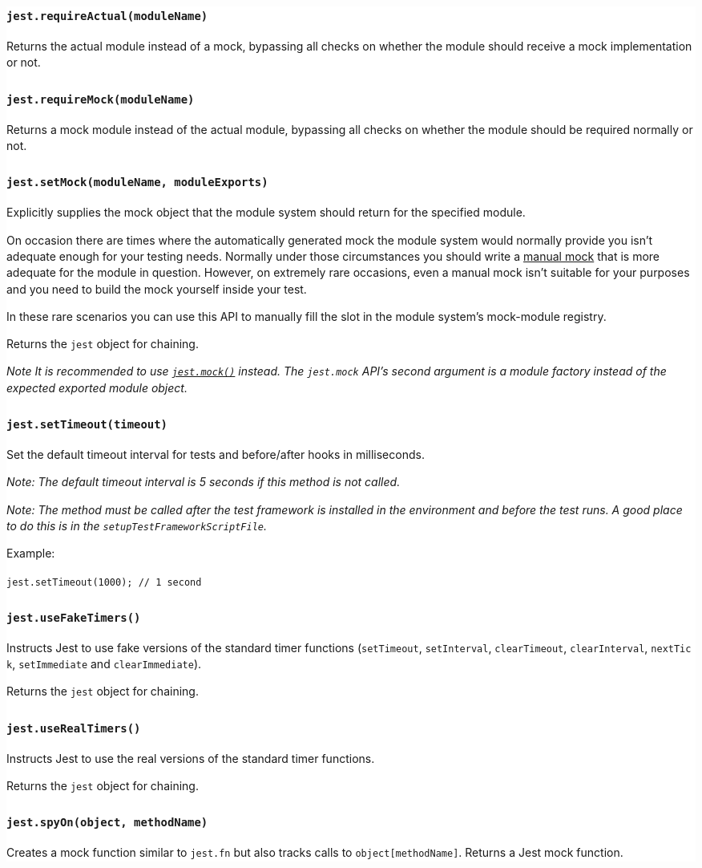 ### `jest.requireActual(moduleName)`

Returns the actual module instead of a mock, bypassing all checks on whether the module should receive a mock implementation or not.

### `jest.requireMock(moduleName)`

Returns a mock module instead of the actual module, bypassing all checks on whether the module should be required normally or not.

### `jest.setMock(moduleName, moduleExports)`

Explicitly supplies the mock object that the module system should return for the specified module.

On occasion there are times where the automatically generated mock the module system would normally provide you isn’t adequate enough for your testing needs. Normally under those circumstances you should write a [manual mock](ManualMocks.md) that is more adequate for the module in question. However, on extremely rare occasions, even a manual mock isn’t suitable for your purposes and you need to build the mock yourself inside your test.

In these rare scenarios you can use this API to manually fill the slot in the module system’s mock-module registry.

Returns the `jest` object for chaining.

_Note It is recommended to use [`jest.mock()`](#jestmockmodulename-factory-options) instead. The `jest.mock` API’s second argument is a module factory instead of the expected exported module object._

### `jest.setTimeout(timeout)`

Set the default timeout interval for tests and before/after hooks in milliseconds.

_Note: The default timeout interval is 5 seconds if this method is not called._

_Note: The method must be called after the test framework is installed in the environment and before the test runs. A good place to do this is in the `setupTestFrameworkScriptFile`._

Example:

    jest.setTimeout(1000); // 1 second

### `jest.useFakeTimers()`

Instructs Jest to use fake versions of the standard timer functions (`setTimeout`, `setInterval`, `clearTimeout`, `clearInterval`, `nextTick`, `setImmediate` and `clearImmediate`).

Returns the `jest` object for chaining.

### `jest.useRealTimers()`

Instructs Jest to use the real versions of the standard timer functions.

Returns the `jest` object for chaining.

### `jest.spyOn(object, methodName)`

Creates a mock function similar to `jest.fn` but also tracks calls to `object[methodName]`. Returns a Jest mock function.
